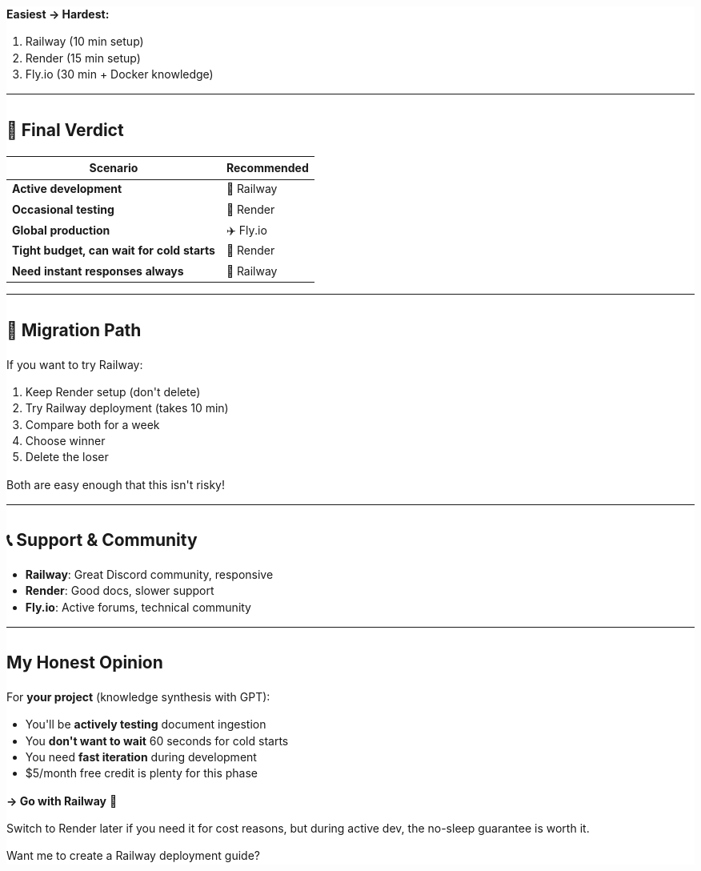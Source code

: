 **Easiest → Hardest:**
1. Railway (10 min setup)
2. Render (15 min setup)
3. Fly.io (30 min + Docker knowledge)

---

## 🏁 Final Verdict

| Scenario | Recommended |
|----------|-------------|
| **Active development** | 🚂 Railway |
| **Occasional testing** | 🎨 Render |
| **Global production** | ✈️ Fly.io |
| **Tight budget, can wait for cold starts** | 🎨 Render |
| **Need instant responses always** | 🚂 Railway |

---

## 🔄 Migration Path

If you want to try Railway:

1. Keep Render setup (don't delete)
2. Try Railway deployment (takes 10 min)
3. Compare both for a week
4. Choose winner
5. Delete the loser

Both are easy enough that this isn't risky!

---

## 📞 Support & Community

- **Railway**: Great Discord community, responsive
- **Render**: Good docs, slower support
- **Fly.io**: Active forums, technical community

---

## My Honest Opinion

For **your project** (knowledge synthesis with GPT):
- You'll be **actively testing** document ingestion
- You **don't want to wait** 60 seconds for cold starts
- You need **fast iteration** during development
- $5/month free credit is plenty for this phase

**→ Go with Railway** 🚂

Switch to Render later if you need it for cost reasons, but during active dev, the no-sleep guarantee is worth it.

Want me to create a Railway deployment guide?

